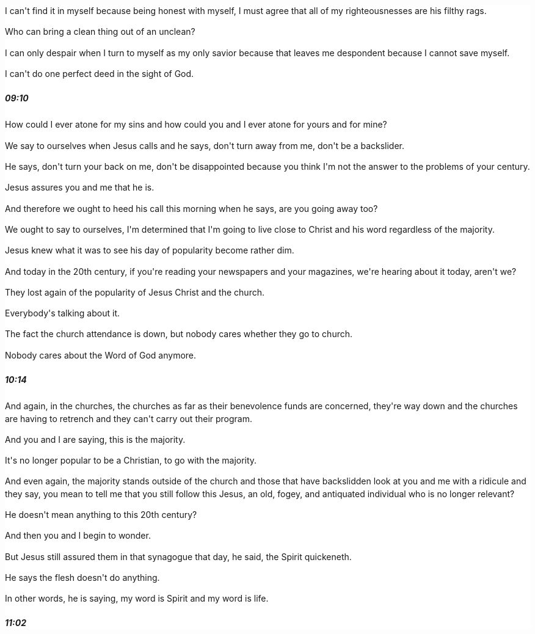 I can't find it in myself because being honest with myself, I must agree that all of my righteousnesses are his filthy rags.

Who can bring a clean thing out of an unclean?

I can only despair when I turn to myself as my only savior because that leaves me despondent because I cannot save myself.

I can't do one perfect deed in the sight of God.

##### 09:10

How could I ever atone for my sins and how could you and I ever atone for yours and for mine?

We say to ourselves when Jesus calls and he says, don't turn away from me, don't be a backslider.

He says, don't turn your back on me, don't be disappointed because you think I'm not the answer to the problems of your century.

Jesus assures you and me that he is.

And therefore we ought to heed his call this morning when he says, are you going away too?

We ought to say to ourselves, I'm determined that I'm going to live close to Christ and his word regardless of the majority.

Jesus knew what it was to see his day of popularity become rather dim.

And today in the 20th century, if you're reading your newspapers and your magazines, we're hearing about it today, aren't we?

They lost again of the popularity of Jesus Christ and the church.

Everybody's talking about it.

The fact the church attendance is down, but nobody cares whether they go to church.

Nobody cares about the Word of God anymore.

##### 10:14

And again, in the churches, the churches as far as their benevolence funds are concerned, they're way down and the churches are having to retrench and they can't carry out their program.

And you and I are saying, this is the majority.

It's no longer popular to be a Christian, to go with the majority.

And even again, the majority stands outside of the church and those that have backslidden look at you and me with a ridicule and they say, you mean to tell me that you still follow this Jesus, an old, fogey, and antiquated individual who is no longer relevant?

He doesn't mean anything to this 20th century?

And then you and I begin to wonder.

But Jesus still assured them in that synagogue that day, he said, the Spirit quickeneth.

He says the flesh doesn't do anything.

In other words, he is saying, my word is Spirit and my word is life.

##### 11:02
